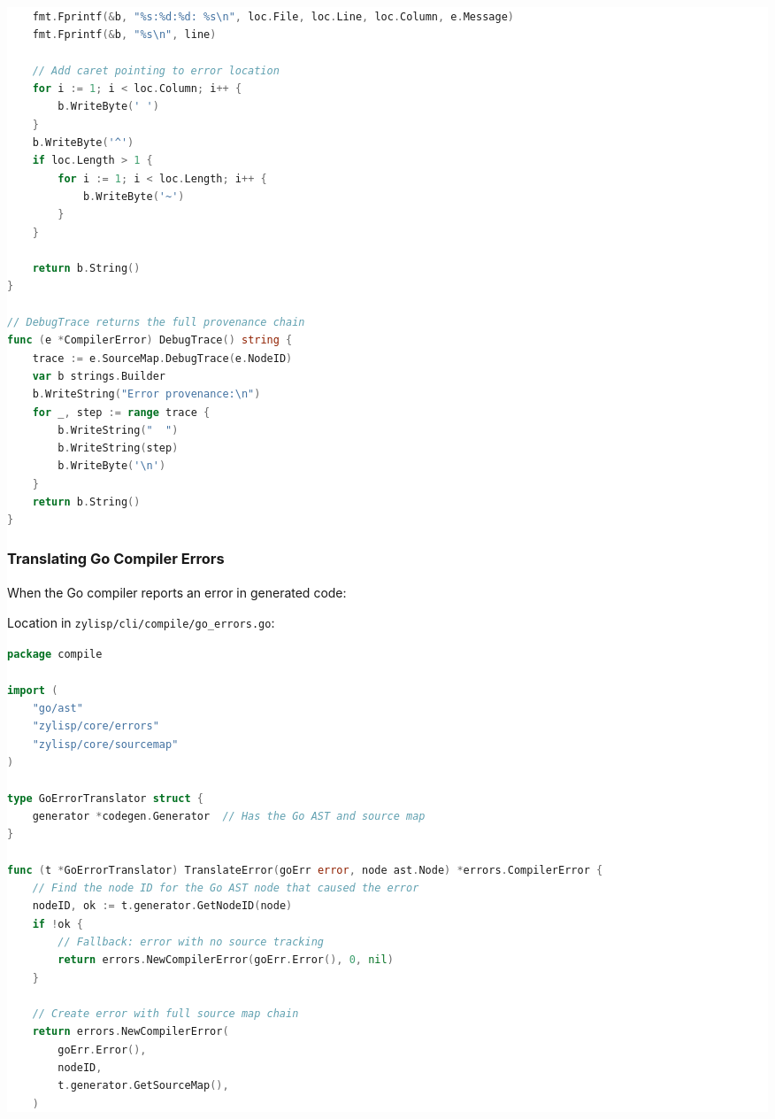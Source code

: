 ```go
    fmt.Fprintf(&b, "%s:%d:%d: %s\n", loc.File, loc.Line, loc.Column, e.Message)
    fmt.Fprintf(&b, "%s\n", line)
    
    // Add caret pointing to error location
    for i := 1; i < loc.Column; i++ {
        b.WriteByte(' ')
    }
    b.WriteByte('^')
    if loc.Length > 1 {
        for i := 1; i < loc.Length; i++ {
            b.WriteByte('~')
        }
    }
    
    return b.String()
}

// DebugTrace returns the full provenance chain
func (e *CompilerError) DebugTrace() string {
    trace := e.SourceMap.DebugTrace(e.NodeID)
    var b strings.Builder
    b.WriteString("Error provenance:\n")
    for _, step := range trace {
        b.WriteString("  ")
        b.WriteString(step)
        b.WriteByte('\n')
    }
    return b.String()
}
```

### Translating Go Compiler Errors

When the Go compiler reports an error in generated code:

Location in `zylisp/cli/compile/go_errors.go`:

```go
package compile

import (
    "go/ast"
    "zylisp/core/errors"
    "zylisp/core/sourcemap"
)

type GoErrorTranslator struct {
    generator *codegen.Generator  // Has the Go AST and source map
}

func (t *GoErrorTranslator) TranslateError(goErr error, node ast.Node) *errors.CompilerError {
    // Find the node ID for the Go AST node that caused the error
    nodeID, ok := t.generator.GetNodeID(node)
    if !ok {
        // Fallback: error with no source tracking
        return errors.NewCompilerError(goErr.Error(), 0, nil)
    }
    
    // Create error with full source map chain
    return errors.NewCompilerError(
        goErr.Error(),
        nodeID,
        t.generator.GetSourceMap(),
    )
```
